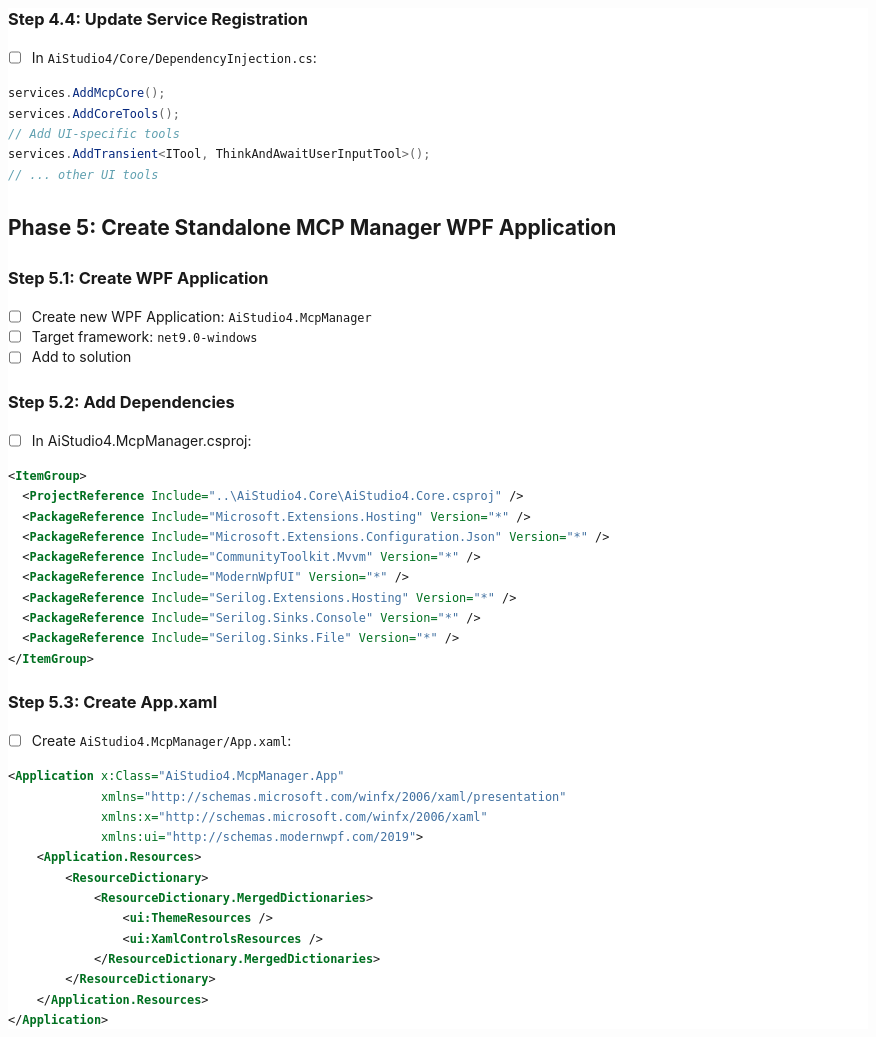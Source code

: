 ### Step 4.4: Update Service Registration
- [ ] In `AiStudio4/Core/DependencyInjection.cs`:
```csharp
services.AddMcpCore();
services.AddCoreTools();
// Add UI-specific tools
services.AddTransient<ITool, ThinkAndAwaitUserInputTool>();
// ... other UI tools
```

## Phase 5: Create Standalone MCP Manager WPF Application

### Step 5.1: Create WPF Application
- [ ] Create new WPF Application: `AiStudio4.McpManager`
- [ ] Target framework: `net9.0-windows`
- [ ] Add to solution

### Step 5.2: Add Dependencies
- [ ] In AiStudio4.McpManager.csproj:
```xml
<ItemGroup>
  <ProjectReference Include="..\AiStudio4.Core\AiStudio4.Core.csproj" />
  <PackageReference Include="Microsoft.Extensions.Hosting" Version="*" />
  <PackageReference Include="Microsoft.Extensions.Configuration.Json" Version="*" />
  <PackageReference Include="CommunityToolkit.Mvvm" Version="*" />
  <PackageReference Include="ModernWpfUI" Version="*" />
  <PackageReference Include="Serilog.Extensions.Hosting" Version="*" />
  <PackageReference Include="Serilog.Sinks.Console" Version="*" />
  <PackageReference Include="Serilog.Sinks.File" Version="*" />
</ItemGroup>
```

### Step 5.3: Create App.xaml
- [ ] Create `AiStudio4.McpManager/App.xaml`:

```xml
<Application x:Class="AiStudio4.McpManager.App"
             xmlns="http://schemas.microsoft.com/winfx/2006/xaml/presentation"
             xmlns:x="http://schemas.microsoft.com/winfx/2006/xaml"
             xmlns:ui="http://schemas.modernwpf.com/2019">
    <Application.Resources>
        <ResourceDictionary>
            <ResourceDictionary.MergedDictionaries>
                <ui:ThemeResources />
                <ui:XamlControlsResources />
            </ResourceDictionary.MergedDictionaries>
        </ResourceDictionary>
    </Application.Resources>
</Application>
```

